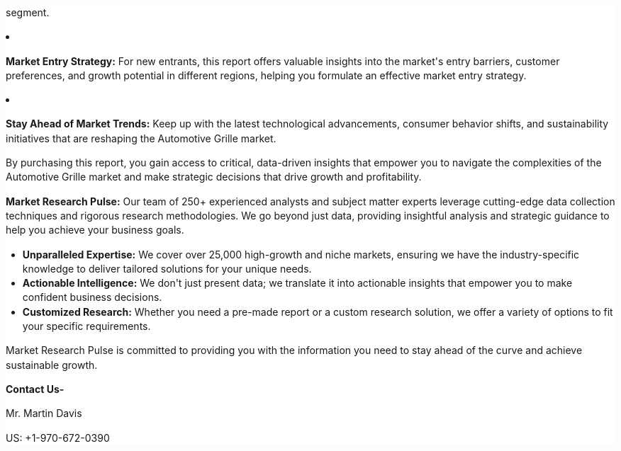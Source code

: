 segment.</p></li><li><p><strong>Market Entry Strategy:</strong> For new entrants, this report offers valuable insights into the market's entry barriers, customer preferences, and growth potential in different regions, helping you formulate an effective market entry strategy.</p></li><li><p><strong>Stay Ahead of Market Trends:</strong> Keep up with the latest technological advancements, consumer behavior shifts, and sustainability initiatives that are reshaping the Automotive Grille market.</p></li></ol><p>By purchasing this report, you gain access to critical, data-driven insights that empower you to navigate the complexities of the Automotive Grille market and make strategic decisions that drive growth and profitability.</p><p><strong>Market Research Pulse:</strong>&nbsp;Our team of 250+ experienced analysts and subject matter experts leverage cutting-edge data collection techniques and rigorous research methodologies. We go beyond just data, providing insightful analysis and strategic guidance to help you achieve your business goals.</p><ul><li><strong>Unparalleled Expertise:</strong>&nbsp;We cover over 25,000 high-growth and niche markets, ensuring we have the industry-specific knowledge to deliver tailored solutions for your unique needs.</li><li><strong>Actionable Intelligence:</strong>&nbsp;We don't just present data; we translate it into actionable insights that empower you to make confident business decisions.</li><li><strong>Customized Research:</strong>&nbsp;Whether you need a pre-made report or a custom research solution, we offer a variety of options to fit your specific requirements.</li></ul><p>Market Research Pulse is committed to providing you with the information you need to stay ahead of the curve and achieve sustainable growth.</p><p><strong>Contact Us-</strong></p><p>Mr. Martin Davis</p><p>US: +1-970-672-0390</p>

